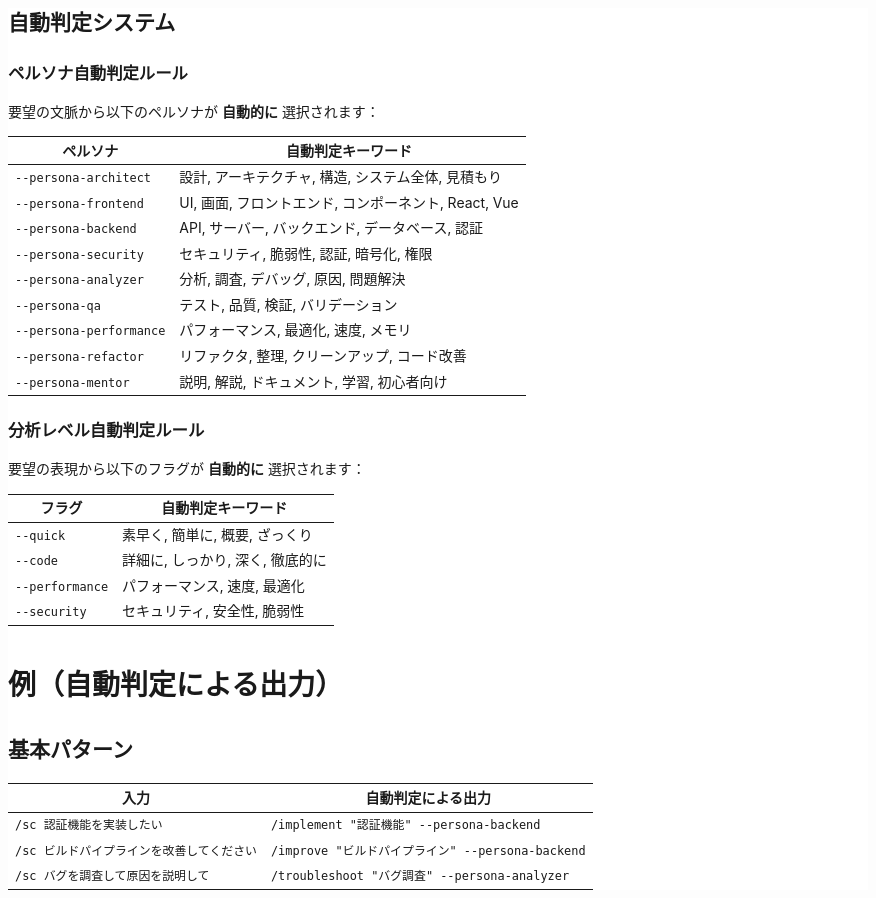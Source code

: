 ## 自動判定システム

### ペルソナ自動判定ルール

要望の文脈から以下のペルソナが **自動的に** 選択されます：

| ペルソナ                | 自動判定キーワード                                   |
| ----------------------- | ---------------------------------------------------- |
| `--persona-architect`   | 設計, アーキテクチャ, 構造, システム全体, 見積もり   |
| `--persona-frontend`    | UI, 画面, フロントエンド, コンポーネント, React, Vue |
| `--persona-backend`     | API, サーバー, バックエンド, データベース, 認証      |
| `--persona-security`    | セキュリティ, 脆弱性, 認証, 暗号化, 権限             |
| `--persona-analyzer`    | 分析, 調査, デバッグ, 原因, 問題解決                 |
| `--persona-qa`          | テスト, 品質, 検証, バリデーション                   |
| `--persona-performance` | パフォーマンス, 最適化, 速度, メモリ                 |
| `--persona-refactor`    | リファクタ, 整理, クリーンアップ, コード改善         |
| `--persona-mentor`      | 説明, 解説, ドキュメント, 学習, 初心者向け           |

### 分析レベル自動判定ルール

要望の表現から以下のフラグが **自動的に** 選択されます：

| フラグ          | 自動判定キーワード               |
| --------------- | -------------------------------- |
| `--quick`       | 素早く, 簡単に, 概要, ざっくり   |
| `--code`        | 詳細に, しっかり, 深く, 徹底的に |
| `--performance` | パフォーマンス, 速度, 最適化     |
| `--security`    | セキュリティ, 安全性, 脆弱性     |

# 例（自動判定による出力）

## 基本パターン

| 入力                                       | 自動判定による出力                                |
| ------------------------------------------ | ------------------------------------------------- |
| `/sc 認証機能を実装したい`                 | `/implement "認証機能" --persona-backend`         |
| `/sc ビルドパイプラインを改善してください` | `/improve "ビルドパイプライン" --persona-backend` |
| `/sc バグを調査して原因を説明して`         | `/troubleshoot "バグ調査" --persona-analyzer`     |
